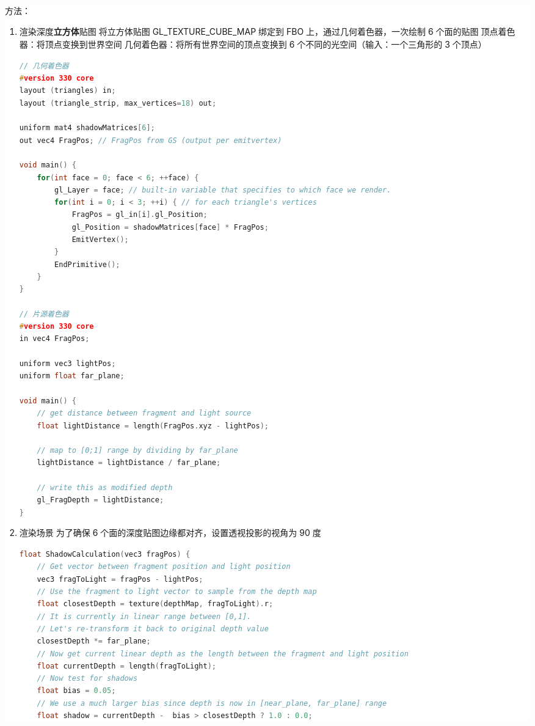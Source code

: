 方法：

1. 渲染深度**立方体**贴图
   将立方体贴图 GL_TEXTURE_CUBE_MAP 绑定到 FBO 上，通过几何着色器，一次绘制 6 个面的贴图
   顶点着色器：将顶点变换到世界空间
   几何着色器：将所有世界空间的顶点变换到 6 个不同的光空间（输入：一个三角形的 3 个顶点）

   ```c
   // 几何着色器
   #version 330 core
   layout (triangles) in;
   layout (triangle_strip, max_vertices=18) out;
   
   uniform mat4 shadowMatrices[6];
   out vec4 FragPos; // FragPos from GS (output per emitvertex)
   
   void main() {
       for(int face = 0; face < 6; ++face) {
           gl_Layer = face; // built-in variable that specifies to which face we render.
           for(int i = 0; i < 3; ++i) { // for each triangle's vertices
               FragPos = gl_in[i].gl_Position;
               gl_Position = shadowMatrices[face] * FragPos;
               EmitVertex();
           }    
           EndPrimitive();
       }
   }
   
   // 片源着色器
   #version 330 core
   in vec4 FragPos;
   
   uniform vec3 lightPos;
   uniform float far_plane;
   
   void main() {
       // get distance between fragment and light source
       float lightDistance = length(FragPos.xyz - lightPos);
   
       // map to [0;1] range by dividing by far_plane
       lightDistance = lightDistance / far_plane;
   
       // write this as modified depth
       gl_FragDepth = lightDistance;
   }
   ```

   

2. 渲染场景
   为了确保 6 个面的深度贴图边缘都对齐，设置透视投影的视角为 90 度

   ```c
   float ShadowCalculation(vec3 fragPos) {
       // Get vector between fragment position and light position
       vec3 fragToLight = fragPos - lightPos;
       // Use the fragment to light vector to sample from the depth map    
       float closestDepth = texture(depthMap, fragToLight).r;
       // It is currently in linear range between [0,1]. 
       // Let's re-transform it back to original depth value
       closestDepth *= far_plane;
       // Now get current linear depth as the length between the fragment and light position
       float currentDepth = length(fragToLight);
       // Now test for shadows
       float bias = 0.05; 
       // We use a much larger bias since depth is now in [near_plane, far_plane] range
       float shadow = currentDepth -  bias > closestDepth ? 1.0 : 0.0;
   ```